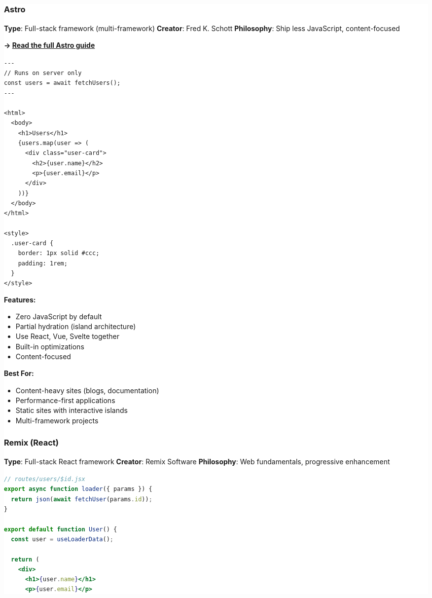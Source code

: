 ### Astro

**Type**: Full-stack framework (multi-framework)
**Creator**: Fred K. Schott
**Philosophy**: Ship less JavaScript, content-focused

**→ [Read the full Astro guide](/content/frameworks/astro)**

```astro
---
// Runs on server only
const users = await fetchUsers();
---

<html>
  <body>
    <h1>Users</h1>
    {users.map(user => (
      <div class="user-card">
        <h2>{user.name}</h2>
        <p>{user.email}</p>
      </div>
    ))}
  </body>
</html>

<style>
  .user-card {
    border: 1px solid #ccc;
    padding: 1rem;
  }
</style>
```

**Features:**
- Zero JavaScript by default
- Partial hydration (island architecture)
- Use React, Vue, Svelte together
- Built-in optimizations
- Content-focused

**Best For:**
- Content-heavy sites (blogs, documentation)
- Performance-first applications
- Static sites with interactive islands
- Multi-framework projects

### Remix (React)

**Type**: Full-stack React framework
**Creator**: Remix Software
**Philosophy**: Web fundamentals, progressive enhancement

```jsx
// routes/users/$id.jsx
export async function loader({ params }) {
  return json(await fetchUser(params.id));
}

export default function User() {
  const user = useLoaderData();

  return (
    <div>
      <h1>{user.name}</h1>
      <p>{user.email}</p>
```